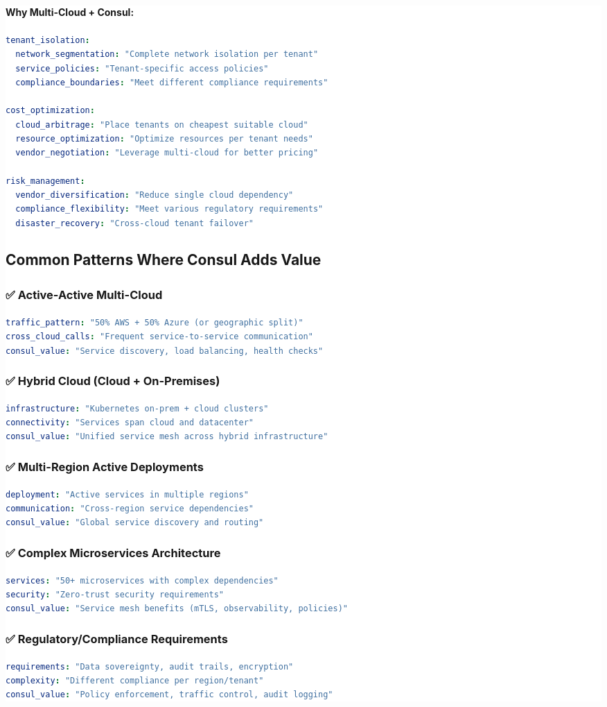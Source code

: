 ```mermaid
```

#### **Why Multi-Cloud + Consul:**
```yaml
tenant_isolation:
  network_segmentation: "Complete network isolation per tenant"
  service_policies: "Tenant-specific access policies"
  compliance_boundaries: "Meet different compliance requirements"
  
cost_optimization:
  cloud_arbitrage: "Place tenants on cheapest suitable cloud"
  resource_optimization: "Optimize resources per tenant needs"
  vendor_negotiation: "Leverage multi-cloud for better pricing"
  
risk_management:
  vendor_diversification: "Reduce single cloud dependency"
  compliance_flexibility: "Meet various regulatory requirements"
  disaster_recovery: "Cross-cloud tenant failover"
```

## **Common Patterns Where Consul Adds Value**

### **✅ Active-Active Multi-Cloud**
```yaml
traffic_pattern: "50% AWS + 50% Azure (or geographic split)"
cross_cloud_calls: "Frequent service-to-service communication"
consul_value: "Service discovery, load balancing, health checks"
```

### **✅ Hybrid Cloud (Cloud + On-Premises)**
```yaml
infrastructure: "Kubernetes on-prem + cloud clusters"
connectivity: "Services span cloud and datacenter"
consul_value: "Unified service mesh across hybrid infrastructure"
```

### **✅ Multi-Region Active Deployments**
```yaml
deployment: "Active services in multiple regions"
communication: "Cross-region service dependencies"
consul_value: "Global service discovery and routing"
```

### **✅ Complex Microservices Architecture**
```yaml
services: "50+ microservices with complex dependencies"
security: "Zero-trust security requirements"
consul_value: "Service mesh benefits (mTLS, observability, policies)"
```

### **✅ Regulatory/Compliance Requirements**
```yaml
requirements: "Data sovereignty, audit trails, encryption"
complexity: "Different compliance per region/tenant"
consul_value: "Policy enforcement, traffic control, audit logging"
```
